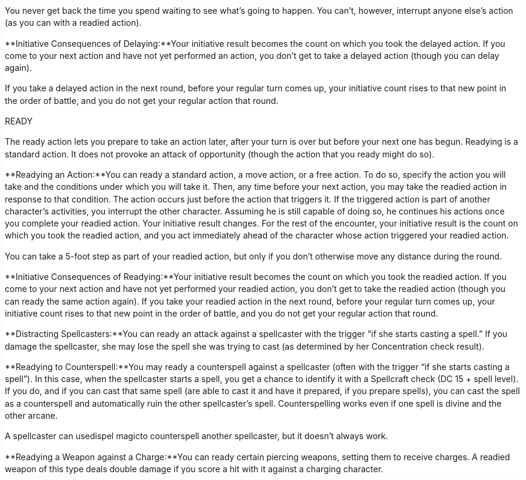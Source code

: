 You never get back the time you spend waiting to see what’s going to happen. You can’t, however, interrupt anyone else’s action (as you can with a readied action).

**Initiative Consequences of Delaying:**Your initiative result becomes the count on which you took the delayed action. If you come to your next action and have not yet performed an action, you don’t get to take a delayed action (though you can delay again).

If you take a delayed action in the next round, before your regular turn comes up, your initiative count rises to that new point in the order of battle, and you do not get your regular action that round.





READY

The ready action lets you prepare to take an action later, after your turn is over but before your next one has begun. Readying is a standard action. It does not provoke an attack of opportunity (though the action that you ready might do so).

**Readying an Action:**You can ready a standard action, a move action, or a free action. To do so, specify the action you will take and the conditions under which you will take it. Then, any time before your next action, you may take the readied action in response to that condition. The action occurs just before the action that triggers it. If the triggered action is part of another character’s activities, you interrupt the other character. Assuming he is still capable of doing so, he continues his actions once you complete your readied action. Your initiative result changes. For the rest of the encounter, your initiative result is the count on which you took the readied action, and you act immediately ahead of the character whose action triggered your readied action.

You can take a 5-foot step as part of your readied action, but only if you don’t otherwise move any distance during the round.

**Initiative Consequences of Readying:**Your initiative result becomes the count on which you took the readied action. If you come to your next action and have not yet performed your readied action, you don’t get to take the readied action (though you can ready the same action again). If you take your readied action in the next round, before your regular turn comes up, your initiative count rises to that new point in the order of battle, and you do not get your regular action that round.

**Distracting Spellcasters:**You can ready an attack against a spellcaster with the trigger “if she starts casting a spell.” If you damage the spellcaster, she may lose the spell she was trying to cast (as determined by her Concentration check result).

**Readying to Counterspell:**You may ready a counterspell against a spellcaster (often with the trigger “if she starts casting a spell”). In this case, when the spellcaster starts a spell, you get a chance to identify it with a Spellcraft check (DC 15 + spell level). If you do, and if you can cast that same spell (are able to cast it and have it prepared, if you prepare spells), you can cast the spell as a counterspell and automatically ruin the other spellcaster’s spell. Counterspelling works even if one spell is divine and the other arcane.

A spellcaster can usedispel magicto counterspell another spellcaster, but it doesn’t always work.

**Readying a Weapon against a Charge:**You can ready certain piercing weapons, setting them to receive charges. A readied weapon of this type deals double damage if you score a hit with it against a charging character.

